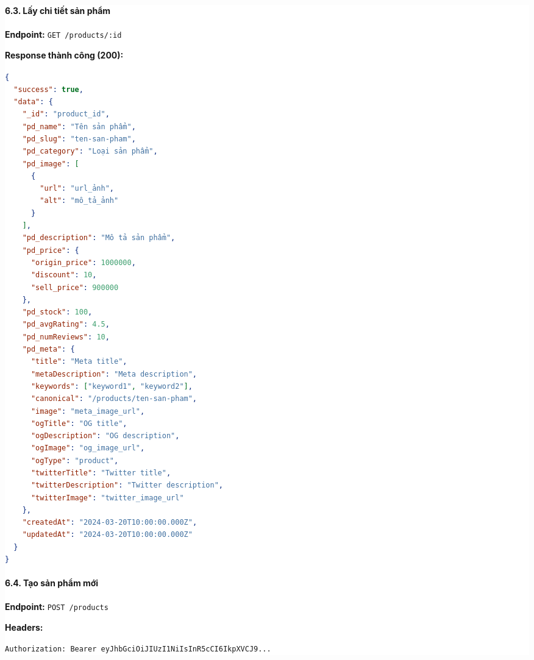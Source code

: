 #### 6.3. Lấy chi tiết sản phẩm

**Endpoint:** `GET /products/:id`

**Response thành công (200):**
```json
{
  "success": true,
  "data": {
    "_id": "product_id",
    "pd_name": "Tên sản phẩm",
    "pd_slug": "ten-san-pham",
    "pd_category": "Loại sản phẩm",
    "pd_image": [
      {
        "url": "url_ảnh",
        "alt": "mô_tả_ảnh"
      }
    ],
    "pd_description": "Mô tả sản phẩm",
    "pd_price": {
      "origin_price": 1000000,
      "discount": 10,
      "sell_price": 900000
    },
    "pd_stock": 100,
    "pd_avgRating": 4.5,
    "pd_numReviews": 10,
    "pd_meta": {
      "title": "Meta title",
      "metaDescription": "Meta description",
      "keywords": ["keyword1", "keyword2"],
      "canonical": "/products/ten-san-pham",
      "image": "meta_image_url",
      "ogTitle": "OG title",
      "ogDescription": "OG description",
      "ogImage": "og_image_url",
      "ogType": "product",
      "twitterTitle": "Twitter title",
      "twitterDescription": "Twitter description",
      "twitterImage": "twitter_image_url"
    },
    "createdAt": "2024-03-20T10:00:00.000Z",
    "updatedAt": "2024-03-20T10:00:00.000Z"
  }
}
```

#### 6.4. Tạo sản phẩm mới

**Endpoint:** `POST /products`

**Headers:**
```
Authorization: Bearer eyJhbGciOiJIUzI1NiIsInR5cCI6IkpXVCJ9...
```
